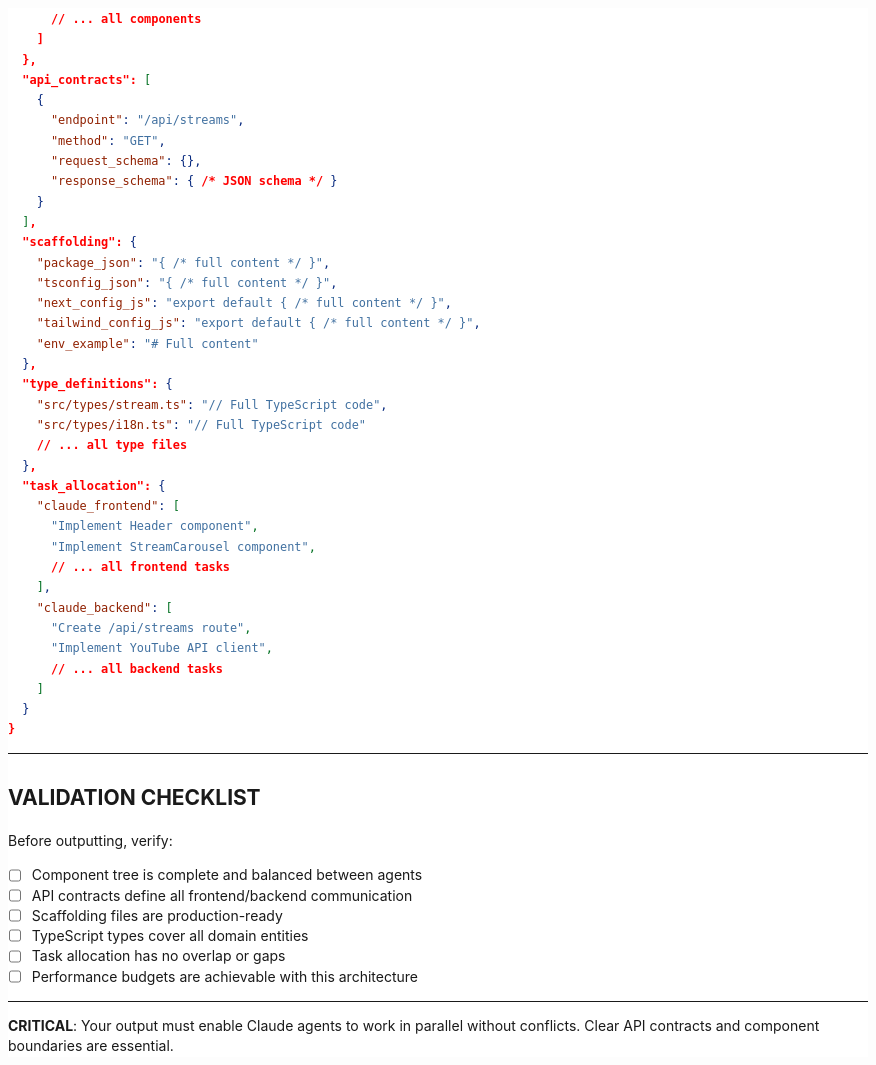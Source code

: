 ```json
      // ... all components
    ]
  },
  "api_contracts": [
    {
      "endpoint": "/api/streams",
      "method": "GET",
      "request_schema": {},
      "response_schema": { /* JSON schema */ }
    }
  ],
  "scaffolding": {
    "package_json": "{ /* full content */ }",
    "tsconfig_json": "{ /* full content */ }",
    "next_config_js": "export default { /* full content */ }",
    "tailwind_config_js": "export default { /* full content */ }",
    "env_example": "# Full content"
  },
  "type_definitions": {
    "src/types/stream.ts": "// Full TypeScript code",
    "src/types/i18n.ts": "// Full TypeScript code"
    // ... all type files
  },
  "task_allocation": {
    "claude_frontend": [
      "Implement Header component",
      "Implement StreamCarousel component",
      // ... all frontend tasks
    ],
    "claude_backend": [
      "Create /api/streams route",
      "Implement YouTube API client",
      // ... all backend tasks
    ]
  }
}
```

---

## VALIDATION CHECKLIST

Before outputting, verify:
- [ ] Component tree is complete and balanced between agents
- [ ] API contracts define all frontend/backend communication
- [ ] Scaffolding files are production-ready
- [ ] TypeScript types cover all domain entities
- [ ] Task allocation has no overlap or gaps
- [ ] Performance budgets are achievable with this architecture

---

**CRITICAL**: Your output must enable Claude agents to work in parallel without conflicts. Clear API contracts and component boundaries are essential.
